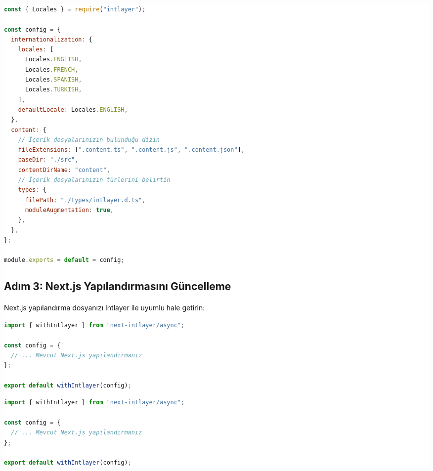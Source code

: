 ```javascript fileName="intlayer.config.cjs" codeFormat="commonjs"
const { Locales } = require("intlayer");

const config = {
  internationalization: {
    locales: [
      Locales.ENGLISH,
      Locales.FRENCH,
      Locales.SPANISH,
      Locales.TURKISH,
    ],
    defaultLocale: Locales.ENGLISH,
  },
  content: {
    // İçerik dosyalarınızın bulunduğu dizin
    fileExtensions: [".content.ts", ".content.js", ".content.json"],
    baseDir: "./src",
    contentDirName: "content",
    // İçerik dosyalarınızın türlerini belirtin
    types: {
      filePath: "./types/intlayer.d.ts",
      moduleAugmentation: true,
    },
  },
};

module.exports = default = config;
```

## Adım 3: Next.js Yapılandırmasını Güncelleme

Next.js yapılandırma dosyanızı Intlayer ile uyumlu hale getirin:

```typescript fileName="next.config.mjs" codeFormat="esm"
import { withIntlayer } from "next-intlayer/async";

const config = {
  // ... Mevcut Next.js yapılandırmanız
};

export default withIntlayer(config);
```

```javascript fileName="next.config.js" codeFormat="esm"
import { withIntlayer } from "next-intlayer/async";

const config = {
  // ... Mevcut Next.js yapılandırmanız
};

export default withIntlayer(config);
```
